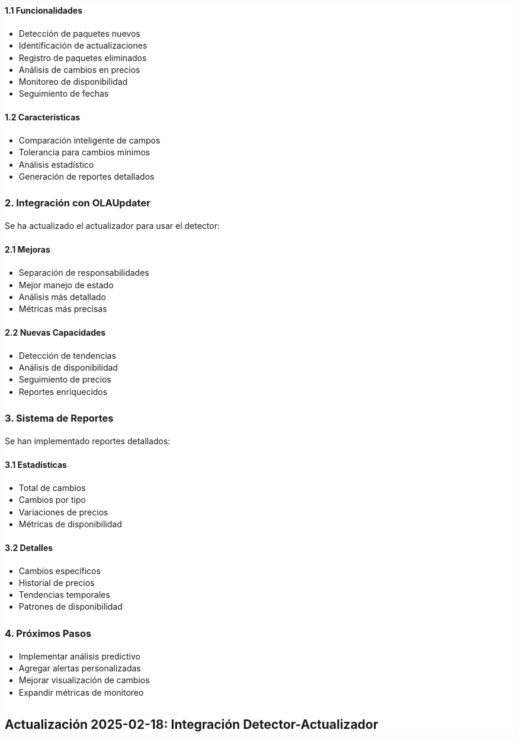 #### 1.1 Funcionalidades
- Detección de paquetes nuevos
- Identificación de actualizaciones
- Registro de paquetes eliminados
- Análisis de cambios en precios
- Monitoreo de disponibilidad
- Seguimiento de fechas

#### 1.2 Características
- Comparación inteligente de campos
- Tolerancia para cambios mínimos
- Análisis estadístico
- Generación de reportes detallados

### 2. Integración con OLAUpdater
Se ha actualizado el actualizador para usar el detector:

#### 2.1 Mejoras
- Separación de responsabilidades
- Mejor manejo de estado
- Análisis más detallado
- Métricas más precisas

#### 2.2 Nuevas Capacidades
- Detección de tendencias
- Análisis de disponibilidad
- Seguimiento de precios
- Reportes enriquecidos

### 3. Sistema de Reportes
Se han implementado reportes detallados:

#### 3.1 Estadísticas
- Total de cambios
- Cambios por tipo
- Variaciones de precios
- Métricas de disponibilidad

#### 3.2 Detalles
- Cambios específicos
- Historial de precios
- Tendencias temporales
- Patrones de disponibilidad

### 4. Próximos Pasos
- Implementar análisis predictivo
- Agregar alertas personalizadas
- Mejorar visualización de cambios
- Expandir métricas de monitoreo

## Actualización 2025-02-18: Integración Detector-Actualizador
